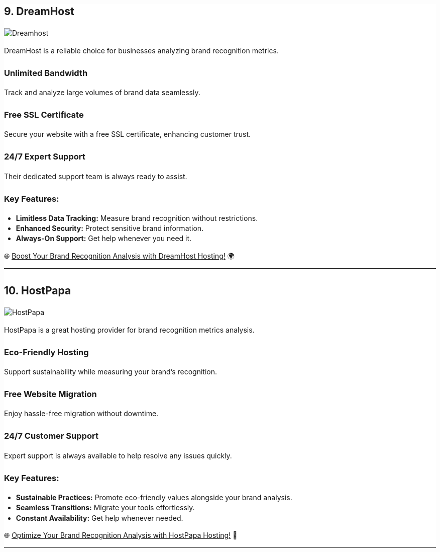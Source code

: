 ## 9. DreamHost

![Dreamhost](https://i.imgur.com/rXIg8ip.jpeg "Dreamhost Hosting")

DreamHost is a reliable choice for businesses analyzing brand recognition metrics.

### Unlimited Bandwidth
Track and analyze large volumes of brand data seamlessly.

### Free SSL Certificate
Secure your website with a free SSL certificate, enhancing customer trust.

### 24/7 Expert Support
Their dedicated support team is always ready to assist.

### Key Features:
- **Limitless Data Tracking:** Measure brand recognition without restrictions.
- **Enhanced Security:** Protect sensitive brand information.
- **Always-On Support:** Get help whenever you need it.

🌐 [Boost Your Brand Recognition Analysis with DreamHost Hosting!](https://snipitx.com/dreamhost-jy) 🌍

---

## 10. HostPapa

![HostPapa](https://i.imgur.com/ouDTkvl.jpeg "HostPapa Hosting")

HostPapa is a great hosting provider for brand recognition metrics analysis.

### Eco-Friendly Hosting
Support sustainability while measuring your brand’s recognition.

### Free Website Migration
Enjoy hassle-free migration without downtime.

### 24/7 Customer Support
Expert support is always available to help resolve any issues quickly.

### Key Features:
- **Sustainable Practices:** Promote eco-friendly values alongside your brand analysis.
- **Seamless Transitions:** Migrate your tools effortlessly.
- **Constant Availability:** Get help whenever needed.

🌐 [Optimize Your Brand Recognition Analysis with HostPapa Hosting!](https://snipitx.com/hostpapa-jy) 🌳

---
